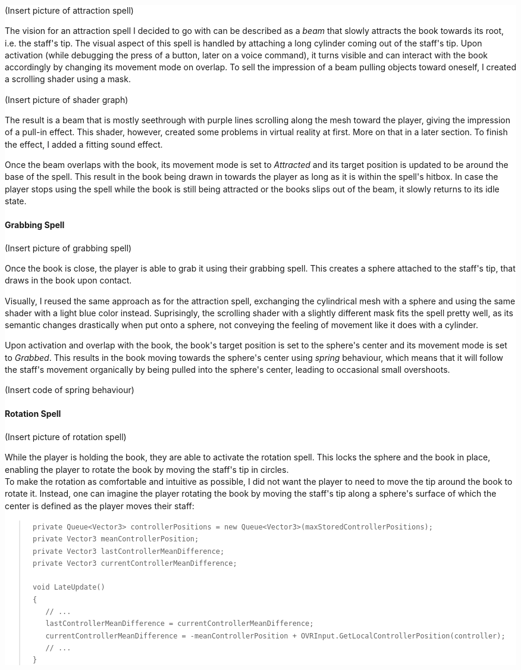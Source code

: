   (Insert picture of attraction spell)

The vision for an attraction spell I decided to go with can be described as a *beam* that slowly attracts the book towards its root, i.e. the staff's tip. 
The visual aspect of this spell is handled by attaching a long cylinder coming out of the staff's tip. Upon activation (while debugging the press of a button, later on a voice command), it turns visible
and can interact with the book accordingly by changing its movement mode on overlap. To sell the impression of a beam pulling objects toward oneself, I created a scrolling shader using a mask.

  (Insert picture of shader graph)

The result is a beam that is mostly seethrough with purple lines scrolling along the mesh toward the player, giving the impression of a pull-in effect. This shader, however, created some problems in virtual reality at first.
More on that in a later section. To finish the effect, I added a fitting sound effect.

Once the beam overlaps with the book, its movement mode is set to *Attracted* and its target position is updated to be around the base of the spell. This result in the book being drawn in towards the player as long as it is within the spell's hitbox.
In case the player stops using the spell while the book is still being attracted or the books slips out of the beam, it slowly returns to its idle state.

#### Grabbing Spell

  (Insert picture of grabbing spell)

Once the book is close, the player is able to grab it using their grabbing spell. This creates a sphere attached to the staff's tip, that draws in the book upon contact.

Visually, I reused the same approach as for the attraction spell, exchanging the cylindrical mesh with a sphere and using the same shader with a light blue color instead. Suprisingly, the scrolling shader with a slightly different mask fits the spell pretty well,
as its semantic changes drastically when put onto a sphere, not conveying the feeling of movement like it does with a cylinder.

Upon activation and overlap with the book, the book's target position is set to the sphere's center and its movement mode is set to *Grabbed*. This results in the book moving towards the sphere's center using *spring* behaviour, which means that it will follow the staff's movement organically by being pulled into the sphere's center, leading to occasional small overshoots.

  (Insert code of spring behaviour)

#### Rotation Spell

  (Insert picture of rotation spell)

While the player is holding the book, they are able to activate the rotation spell. This locks the sphere and the book in place, enabling the player to rotate the book by moving the staff's tip in circles.  
To make the rotation as comfortable and intuitive as possible, I did not want the player to need to move the tip around the book to rotate it. Instead, one can imagine the player rotating the book by moving the staff's tip along a sphere's surface
of which the center is defined as the player moves their staff:

>      private Queue<Vector3> controllerPositions = new Queue<Vector3>(maxStoredControllerPositions);
>      private Vector3 meanControllerPosition;
>      private Vector3 lastControllerMeanDifference;
>      private Vector3 currentControllerMeanDifference;
>
>      void LateUpdate()
>      {
>         // ...
>         lastControllerMeanDifference = currentControllerMeanDifference;
>         currentControllerMeanDifference = -meanControllerPosition + OVRInput.GetLocalControllerPosition(controller);
>         // ...
>      }